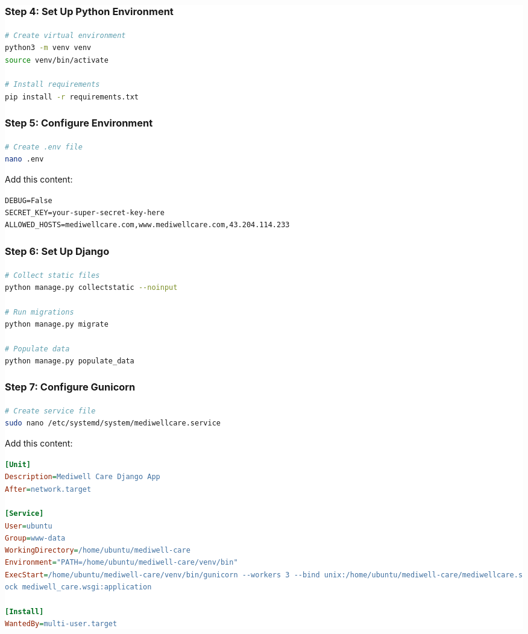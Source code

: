 ### Step 4: Set Up Python Environment
```bash
# Create virtual environment
python3 -m venv venv
source venv/bin/activate

# Install requirements
pip install -r requirements.txt
```

### Step 5: Configure Environment
```bash
# Create .env file
nano .env
```

Add this content:
```
DEBUG=False
SECRET_KEY=your-super-secret-key-here
ALLOWED_HOSTS=mediwellcare.com,www.mediwellcare.com,43.204.114.233
```

### Step 6: Set Up Django
```bash
# Collect static files
python manage.py collectstatic --noinput

# Run migrations
python manage.py migrate

# Populate data
python manage.py populate_data
```

### Step 7: Configure Gunicorn
```bash
# Create service file
sudo nano /etc/systemd/system/mediwellcare.service
```

Add this content:
```ini
[Unit]
Description=Mediwell Care Django App
After=network.target

[Service]
User=ubuntu
Group=www-data
WorkingDirectory=/home/ubuntu/mediwell-care
Environment="PATH=/home/ubuntu/mediwell-care/venv/bin"
ExecStart=/home/ubuntu/mediwell-care/venv/bin/gunicorn --workers 3 --bind unix:/home/ubuntu/mediwell-care/mediwellcare.sock mediwell_care.wsgi:application

[Install]
WantedBy=multi-user.target
```
